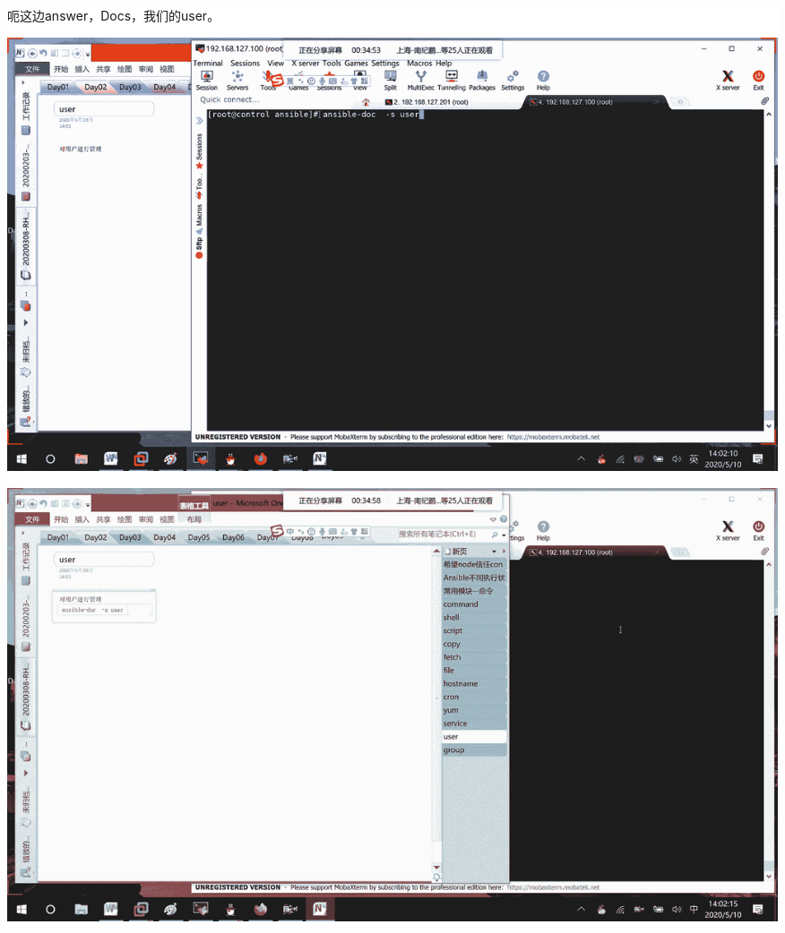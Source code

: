 呃这边answer，Docs，我们的user。

![](img/aeee1ddae929234864dbbec01a660e9c_130.png)

![](img/aeee1ddae929234864dbbec01a660e9c_131.png)
